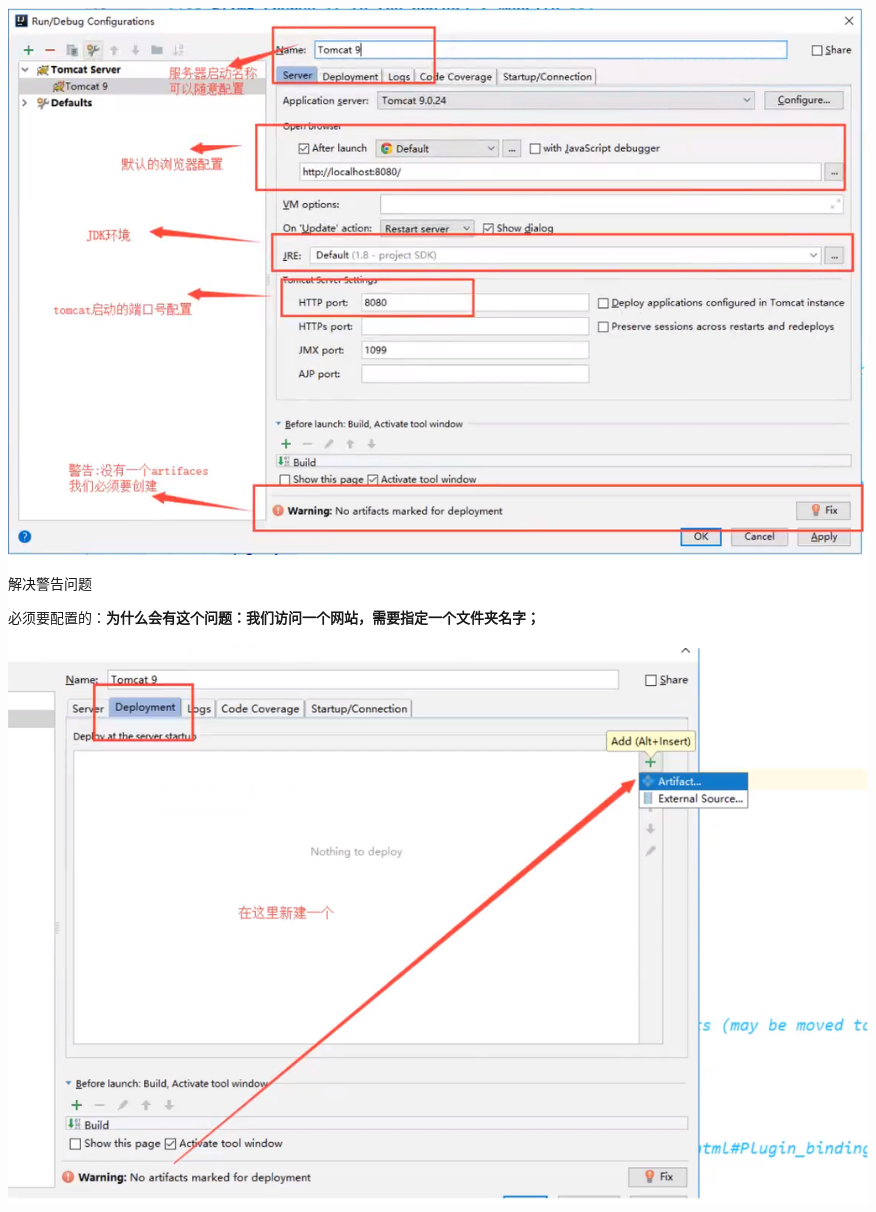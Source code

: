 ![image-20200923224357554](https://github.com/tz-feng/myStudy/blob/main/Typora-photos/javaweb/image-20200923224357554.png)

解决警告问题

必须要配置的：**为什么会有这个问题：我们访问一个网站，需要指定一个文件夹名字；**

![image-20200923224529344](https://github.com/tz-feng/myStudy/blob/main/Typora-photos/javaweb/image-20200923224529344.png)
